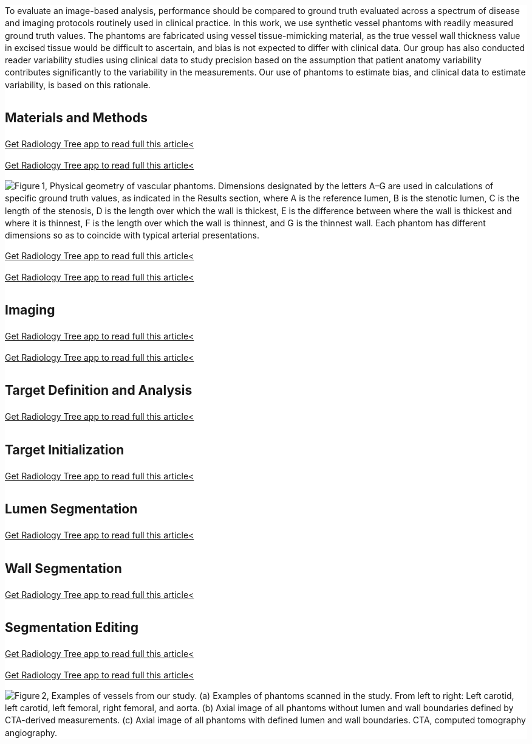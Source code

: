 To evaluate an image-based analysis, performance should be compared to ground truth evaluated across a spectrum of disease and imaging protocols routinely used in clinical practice. In this work, we use synthetic vessel phantoms with readily measured ground truth values. The phantoms are fabricated using vessel tissue-mimicking material, as the true vessel wall thickness value in excised tissue would be difficult to ascertain, and bias is not expected to differ with clinical data. Our group has also conducted reader variability studies using clinical data to study precision based on the assumption that patient anatomy variability contributes significantly to the variability in the measurements. Our use of phantoms to estimate bias, and clinical data to estimate variability, is based on this rationale.

## Materials and Methods

[Get Radiology Tree app to read full this article<](https://clinicalpub.com/app)

[Get Radiology Tree app to read full this article<](https://clinicalpub.com/app)

![Figure 1, Physical geometry of vascular phantoms. Dimensions designated by the letters A–G are used in calculations of specific ground truth values, as indicated in the Results section, where A is the reference lumen, B is the stenotic lumen, C is the length of the stenosis, D is the length over which the wall is thickest, E is the difference between where the wall is thickest and where it is thinnest, F is the length over which the wall is thinnest, and G is the thinnest wall. Each phantom has different dimensions so as to coincide with typical arterial presentations.](https://storage.googleapis.com/dl.dentistrykey.com/clinical/MeasurementAccuracyofAtheroscleroticPlaqueStructureonCTUsingPhantomstoEstablishGroundTruth/0_1s20S1076633217301988.jpg)

[Get Radiology Tree app to read full this article<](https://clinicalpub.com/app)

[Get Radiology Tree app to read full this article<](https://clinicalpub.com/app)

## Imaging

[Get Radiology Tree app to read full this article<](https://clinicalpub.com/app)

[Get Radiology Tree app to read full this article<](https://clinicalpub.com/app)

## Target Definition and Analysis

[Get Radiology Tree app to read full this article<](https://clinicalpub.com/app)

## Target Initialization

[Get Radiology Tree app to read full this article<](https://clinicalpub.com/app)

## Lumen Segmentation

[Get Radiology Tree app to read full this article<](https://clinicalpub.com/app)

## Wall Segmentation

[Get Radiology Tree app to read full this article<](https://clinicalpub.com/app)

## Segmentation Editing

[Get Radiology Tree app to read full this article<](https://clinicalpub.com/app)

[Get Radiology Tree app to read full this article<](https://clinicalpub.com/app)

![Figure 2, Examples of vessels from our study. (a) Examples of phantoms scanned in the study. From left to right: Left carotid, left carotid, left femoral, right femoral, and aorta. (b) Axial image of all phantoms without lumen and wall boundaries defined by CTA-derived measurements. (c) Axial image of all phantoms with defined lumen and wall boundaries. CTA, computed tomography angiography.](https://storage.googleapis.com/dl.dentistrykey.com/clinical/MeasurementAccuracyofAtheroscleroticPlaqueStructureonCTUsingPhantomstoEstablishGroundTruth/1_1s20S1076633217301988.jpg)
